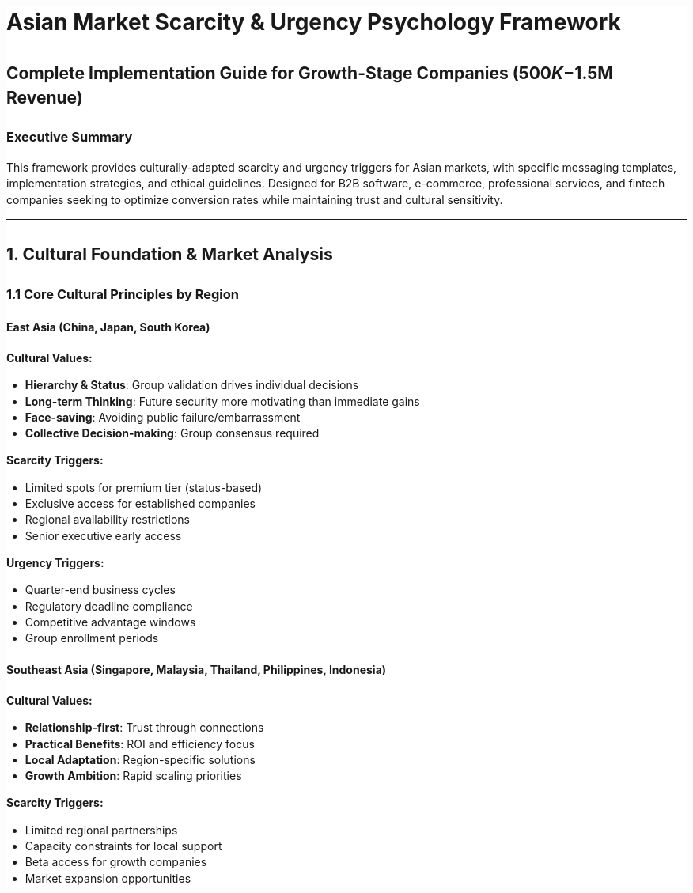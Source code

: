 # Asian Market Scarcity & Urgency Psychology Framework
## Complete Implementation Guide for Growth-Stage Companies ($500K-$1.5M Revenue)

### Executive Summary

This framework provides culturally-adapted scarcity and urgency triggers for Asian markets, with specific messaging templates, implementation strategies, and ethical guidelines. Designed for B2B software, e-commerce, professional services, and fintech companies seeking to optimize conversion rates while maintaining trust and cultural sensitivity.

---

## 1. Cultural Foundation & Market Analysis

### 1.1 Core Cultural Principles by Region

#### East Asia (China, Japan, South Korea)
**Cultural Values:**
- **Hierarchy & Status**: Group validation drives individual decisions
- **Long-term Thinking**: Future security more motivating than immediate gains
- **Face-saving**: Avoiding public failure/embarrassment
- **Collective Decision-making**: Group consensus required

**Scarcity Triggers:**
- Limited spots for premium tier (status-based)
- Exclusive access for established companies
- Regional availability restrictions
- Senior executive early access

**Urgency Triggers:**
- Quarter-end business cycles
- Regulatory deadline compliance
- Competitive advantage windows
- Group enrollment periods

#### Southeast Asia (Singapore, Malaysia, Thailand, Philippines, Indonesia)
**Cultural Values:**
- **Relationship-first**: Trust through connections
- **Practical Benefits**: ROI and efficiency focus
- **Local Adaptation**: Region-specific solutions
- **Growth Ambition**: Rapid scaling priorities

**Scarcity Triggers:**
- Limited regional partnerships
- Capacity constraints for local support
- Beta access for growth companies
- Market expansion opportunities
